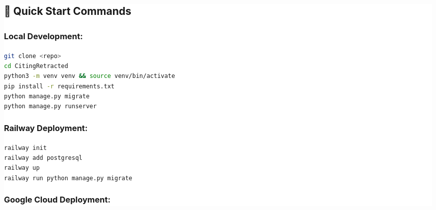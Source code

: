 
## 🎯 Quick Start Commands

### Local Development:
```bash
git clone <repo>
cd CitingRetracted
python3 -m venv venv && source venv/bin/activate
pip install -r requirements.txt
python manage.py migrate
python manage.py runserver
```

### Railway Deployment:
```bash
railway init
railway add postgresql
railway up
railway run python manage.py migrate
```

### Google Cloud Deployment:
```
```